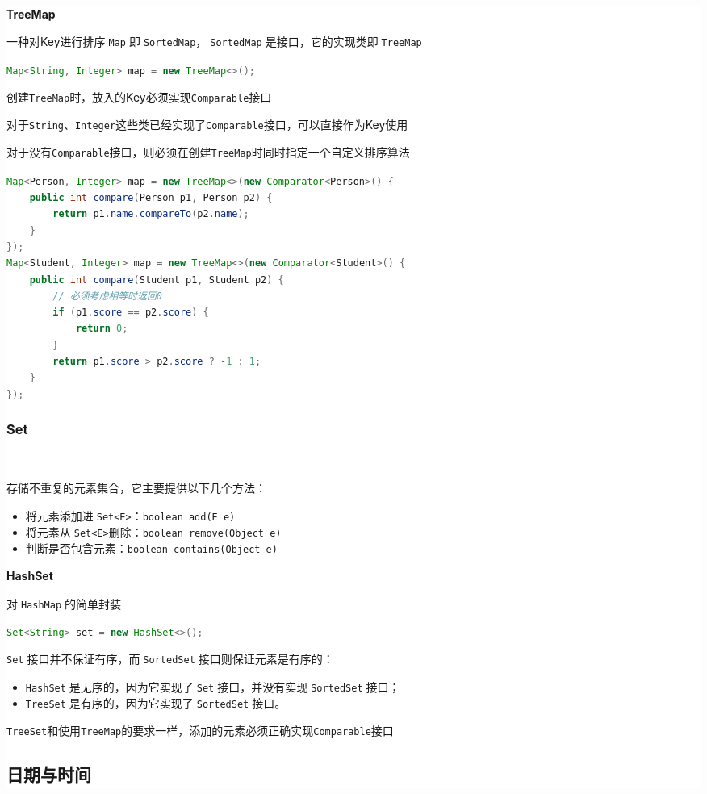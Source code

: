 **TreeMap**

一种对Key进行排序 `Map` 即 `SortedMap`， `SortedMap` 是接口，它的实现类即 `TreeMap`

```java
Map<String, Integer> map = new TreeMap<>();
```

创建`TreeMap`时，放入的Key必须实现`Comparable`接口

对于`String`、`Integer`这些类已经实现了`Comparable`接口，可以直接作为Key使用

对于没有`Comparable`接口，则必须在创建`TreeMap`时同时指定一个自定义排序算法

```java
Map<Person, Integer> map = new TreeMap<>(new Comparator<Person>() {
    public int compare(Person p1, Person p2) {
        return p1.name.compareTo(p2.name);
    }
});
Map<Student, Integer> map = new TreeMap<>(new Comparator<Student>() {
    public int compare(Student p1, Student p2) {
        // 必须考虑相等时返回0
        if (p1.score == p2.score) {
            return 0;
        }
        return p1.score > p2.score ? -1 : 1;
    }
});
```

### Set

<img src="https://raw.githubusercontent.com/KID-1912/Github-PicGo-Images/master/2024/07/08/20240708102634.png" title="" alt="" data-align="center">

存储不重复的元素集合，它主要提供以下几个方法：

- 将元素添加进 `Set<E>`：`boolean add(E e)`
- 将元素从 `Set<E>`删除：`boolean remove(Object e)`
- 判断是否包含元素：`boolean contains(Object e)`

**HashSet**

对 `HashMap` 的简单封装

```java
Set<String> set = new HashSet<>();
```

`Set` 接口并不保证有序，而 `SortedSet` 接口则保证元素是有序的：

- `HashSet` 是无序的，因为它实现了 `Set` 接口，并没有实现 `SortedSet` 接口；
- `TreeSet` 是有序的，因为它实现了 `SortedSet` 接口。

`TreeSet`和使用`TreeMap`的要求一样，添加的元素必须正确实现`Comparable`接口

## 日期与时间

